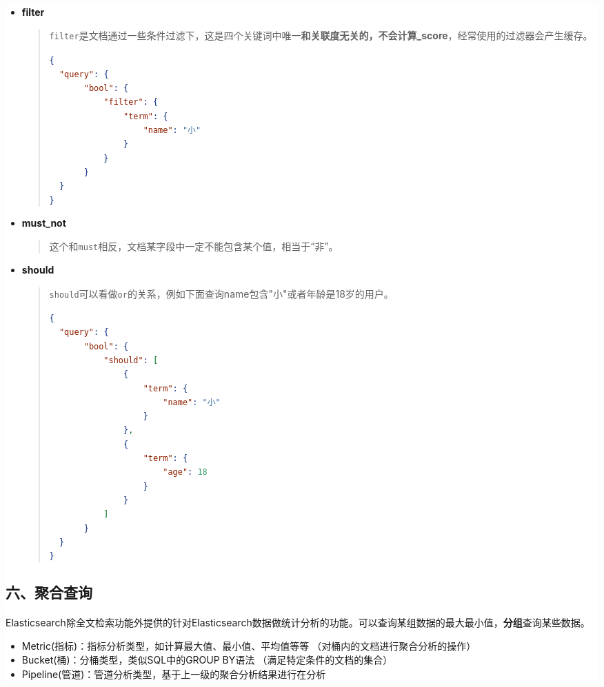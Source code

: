 - **filter**

    >`filter`是文档通过一些条件过滤下，这是四个关键词中唯一**和关联度无关的，不会计算_score**，经常使用的过滤器会产生缓存。
    >
    >```json
    >{
    >   "query": {
    >        "bool": {
    >            "filter": {
    >                "term": {
    >                    "name": "小"
    >                }
    >            }
    >        }
    >   }
    >}
    >```

- **must_not**

    >这个和`must`相反，文档某字段中一定不能包含某个值，相当于“非”。

- **should**

    >`should`可以看做`or`的关系，例如下面查询name包含"小"或者年龄是18岁的用户。
    >
    >```json
    >{
    >   "query": {
    >        "bool": {
    >            "should": [
    >                {
    >                    "term": {
    >                        "name": "小"
    >                    }
    >                },
    >                {
    >                    "term": {
    >                        "age": 18
    >                    }
    >                }
    >            ]
    >        }
    >   }
    >}
    >```

## 六、聚合查询

Elasticsearch除全文检索功能外提供的针对Elasticsearch数据做统计分析的功能。可以查询某组数据的最大最小值，**分组**查询某些数据。

- Metric(指标)：指标分析类型，如计算最大值、最小值、平均值等等 （对桶内的文档进行聚合分析的操作）
- Bucket(桶)：分桶类型，类似SQL中的GROUP BY语法 （满足特定条件的文档的集合）
- Pipeline(管道)：管道分析类型，基于上一级的聚合分析结果进行在分析
